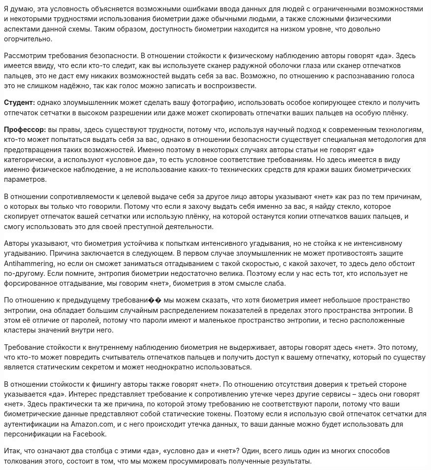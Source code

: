 Я думаю, эта условность объясняется возможными ошибками ввода данных для людей с ограниченными возможностями и некоторыми трудностями использования биометрии даже обычными людьми, а также сложными физическими аспектами данной схемы. Таким образом, доступность биометрии находится на низком уровне, что довольно огорчительно.

Рассмотрим требования безопасности. В отношении стойкости к физическому наблюдению авторы говорят «да». Здесь имеется ввиду, что если кто-то следит, как вы используете сканер радужной оболочки глаза или сканер отпечатков пальцев, это не даст ему никаких возможностей выдать себя за вас. Возможно, по отношению к распознаванию голоса это не слишком надёжно, так как голос можно записать и воспроизвести.

**Студент:** однако злоумышленник может сделать вашу фотографию, использовать особое копирующее стекло и получить отпечаток сетчатки в высоком разрешении или даже может скопировать отпечатки ваших пальцев на особую плёнку.

**Профессор:** вы правы, здесь существуют трудности, потому что, используя научный подход к современным технологиям, кто-то может попытаться выдать себя за вас, однако в отношении безопасности существует специальная методология для предотвращения таких возможностей. Именно поэтому в некоторых случаях авторы статьи не говорят «да» категорически, а используют «условное да», то есть условное соответствие требованиям. Но здесь имеется в виду именно физическое наблюдение, а не использование каких-то технических средств для кражи ваших биометрических параметров.

В отношении сопротивляемости к целевой выдаче себя за другое лицо авторы указывают «нет» как раз по тем причинам, о которых вы только что говорили. Потому что если я захочу выдать себя именно за вас, я найду стекло, которое скопирует отпечаток вашей сетчатки или использую плёнку, на которой останутся копии отпечатков ваших пальцев, и смогу использовать это для своей преступной деятельности.

Авторы указывают, что биометрия устойчива к попыткам интенсивного угадывания, но не стойка к не интенсивному угадыванию. Причина заключается в следующем. В первом случае злоумышленник не может противостоять защите Antihammering, но если он сможет заниматься отгадыванием с такой скоростью, с какой захочет, то здесь дело обстоит по-другому. Если помните, энтропия биометрии недостаточно велика. Поэтому если у нас есть тот, кто использует не форсированное отгадывание, мы говорим «нет», биометрия в этом смысле слаба.

По отношению к предыдущему требовани�� мы можем сказать, что хотя биометрия имеет небольшое пространство энтропии, она обладает большим случайным распределением показателей в пределах этого пространства энтропии. В этом её отличие от паролей, потому что пароли имеют и маленькое пространство энтропии, и тесно расположенные кластеры значений внутри него.

Требование стойкости к внутреннему наблюдению биометрия не выдерживает, авторы говорят здесь «нет». Это потому, что кто-то может повредить считыватель отпечатков пальцев и получить доступ к вашему отпечатку, который по существу является статическим секретом и может неоднократно использоваться.

В отношении стойкости к фишингу авторы также говорят «нет». По отношению отсутствия доверия к третьей стороне указывается «да». Интерес представляет требование к сопротивлению утечке через другие сервисы – здесь они говорят «нет». Здесь практически та же причина, по которой этому требованию не соответствуют пароли, потому что ваши биометрические данные представляют собой статические токены. Поэтому если я использую свой отпечаток сетчатки для аутентификации на Amazon.com, и с него происходит утечка данных, то ваши данные можно будет использовать для персонификации на Facebook.

Итак, что означают два столбца с этими «да», «условно да» и «нет»? Один, всего лишь один из многих способов толкования этого, состоит в том, что мы можем просуммировать полученные результаты.
